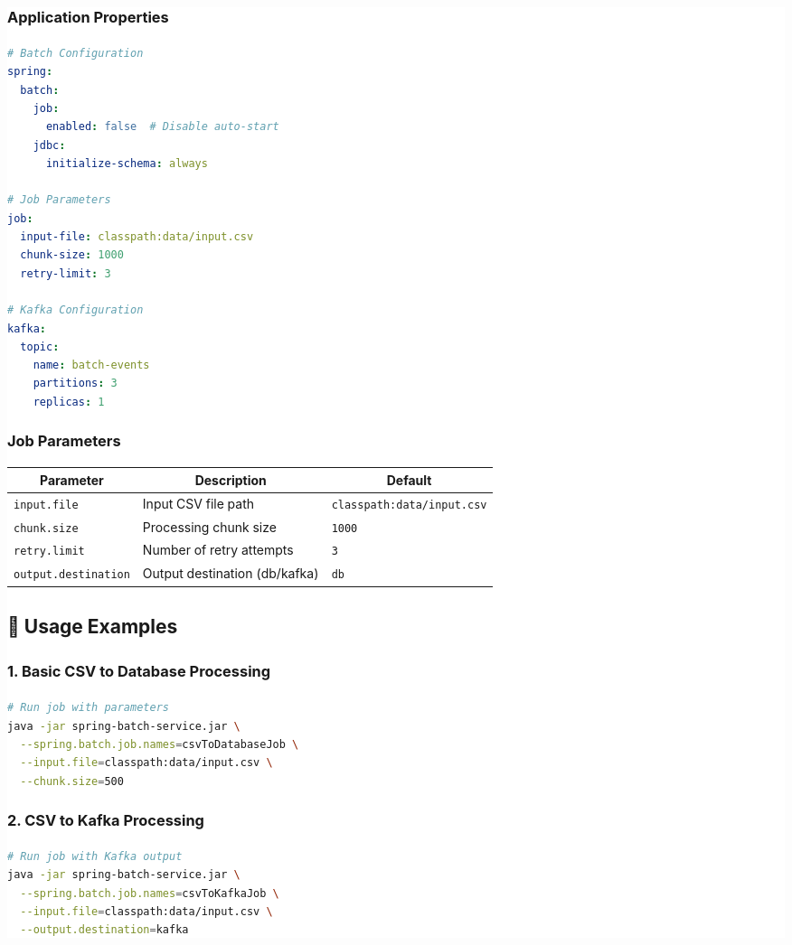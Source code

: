 ### Application Properties

```yaml
# Batch Configuration
spring:
  batch:
    job:
      enabled: false  # Disable auto-start
    jdbc:
      initialize-schema: always
    
# Job Parameters
job:
  input-file: classpath:data/input.csv
  chunk-size: 1000
  retry-limit: 3
  
# Kafka Configuration
kafka:
  topic:
    name: batch-events
    partitions: 3
    replicas: 1
```

### Job Parameters

| Parameter | Description | Default |
|-----------|-------------|---------|
| `input.file` | Input CSV file path | `classpath:data/input.csv` |
| `chunk.size` | Processing chunk size | `1000` |
| `retry.limit` | Number of retry attempts | `3` |
| `output.destination` | Output destination (db/kafka) | `db` |

## 🎯 Usage Examples

### 1. Basic CSV to Database Processing

```bash
# Run job with parameters
java -jar spring-batch-service.jar \
  --spring.batch.job.names=csvToDatabaseJob \
  --input.file=classpath:data/input.csv \
  --chunk.size=500
```

### 2. CSV to Kafka Processing

```bash
# Run job with Kafka output
java -jar spring-batch-service.jar \
  --spring.batch.job.names=csvToKafkaJob \
  --input.file=classpath:data/input.csv \
  --output.destination=kafka
```
